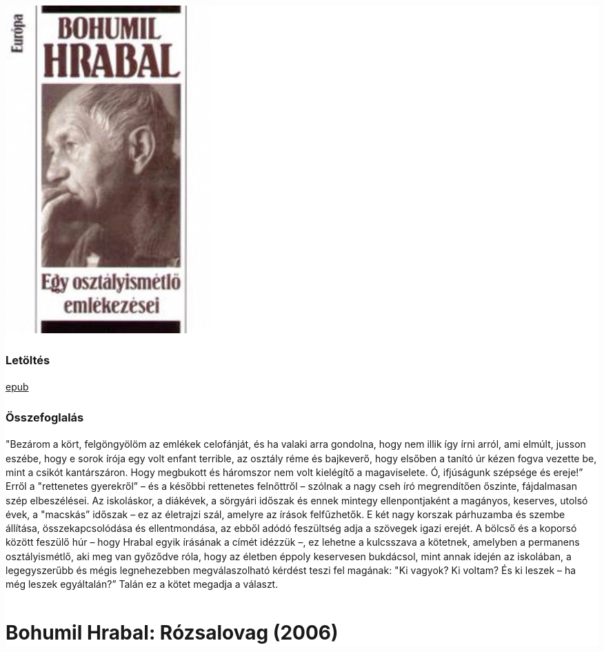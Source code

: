<img src="https://github.com/BercziSandor/calibre_lib/raw/main/Bohumil%20Hrabal/Egy%20osztalyismetlo%20emlekezesei%20%28969%29/cover.jpg" alt="cover" width="300"/>

### Letöltés
[epub](https://github.com/BercziSandor/calibre_lib/raw/main/Bohumil%20Hrabal/Egy%20osztalyismetlo%20emlekezesei%20%28969%29/Egy%20osztalyismetlo%20emlekezesei%20-%20Bohumil%20Hrabal.epub)

### Összefoglalás
<div>
<p>"Bezárom ​a kört, felgöngyölöm az emlékek celofánját, és ha valaki arra gondolna, hogy nem illik így írni arról, ami elmúlt, jusson eszébe, hogy e sorok írója egy volt enfant terrible, az osztály réme és bajkeverő, hogy elsőben a tanító úr kézen fogva vezette be, mint a csikót kantárszáron. Hogy megbukott és háromszor nem volt kielégítő a magaviselete. Ó, ifjúságunk szépsége és ereje!” Erről a "rettenetes gyerekről” – és a későbbi rettenetes felnőttről – szólnak a nagy cseh író megrendítően őszinte, fájdalmasan szép elbeszélései. Az iskoláskor, a diákévek, a sörgyári időszak és ennek mintegy ellenpontjaként a magányos, keserves, utolsó évek, a "macskás” időszak – ez az életrajzi szál, amelyre az írások felfűzhetők. E két nagy korszak párhuzamba és szembe állítása, összekapcsolódása és ellentmondása, az ebből adódó feszültség adja a szövegek igazi erejét. A bölcső és a koporsó között feszülő húr – hogy Hrabal egyik írásának a címét idézzük –, ez lehetne a kulcsszava a kötetnek, amelyben a permanens osztályismétlő, aki meg van győződve róla, hogy az életben éppoly keservesen bukdácsol, mint annak idején az iskolában, a legegyszerűbb és mégis legnehezebben megválaszolható kérdést teszi fel magának: "Ki vagyok? Ki voltam? És ki leszek – ha még leszek egyáltalán?” Talán ez a kötet megadja a választ.</p></div>

# <a name="id_447">Bohumil Hrabal: Rózsalovag (2006)</a>